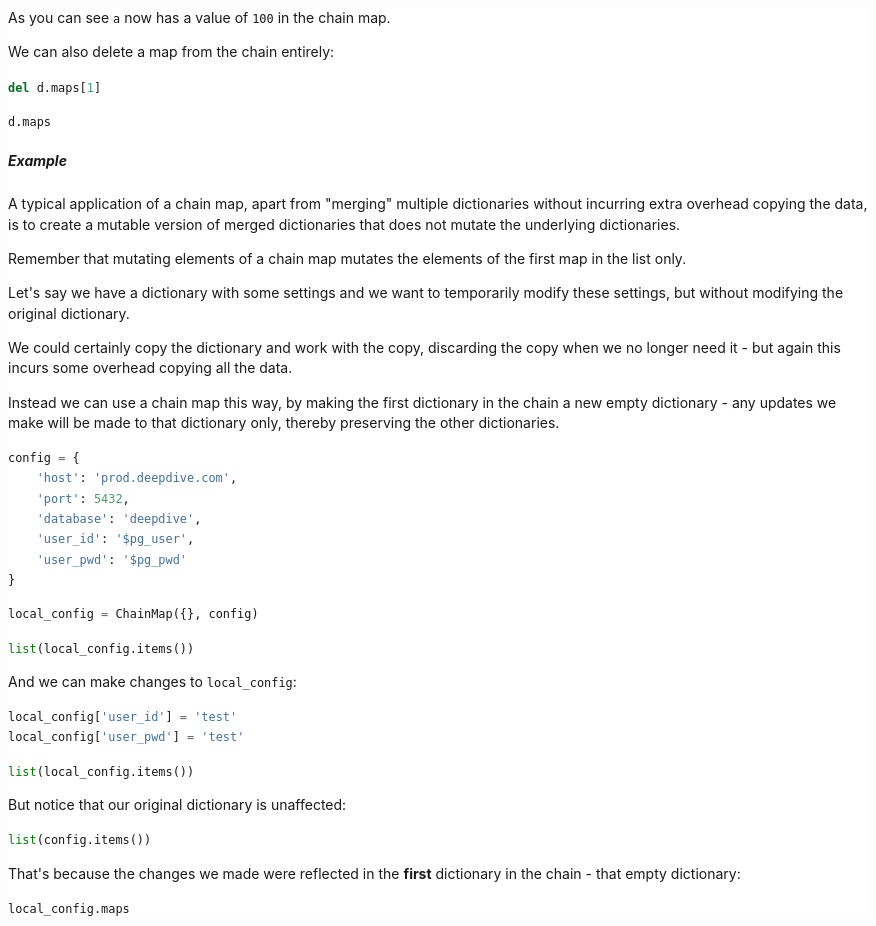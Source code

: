 As you can see `a` now has a value of `100` in the chain map.


We can also delete a map from the chain entirely:

```python
del d.maps[1]
```

```python
d.maps
```

##### Example


A typical application of a chain map, apart from "merging" multiple dictionaries without incurring extra overhead copying the data, is to create a mutable version of merged dictionaries that does not mutate the underlying dictionaries.

Remember that mutating elements of a chain map mutates the elements of the first map in the list only.


Let's say we have a dictionary with some settings and we want to temporarily modify these settings, but without modifying the original dictionary.

We could certainly copy the dictionary and work with the copy, discarding the copy when we no longer need it - but again this incurs some overhead copying all the data.

Instead we can use a chain map this way, by making the first dictionary in the chain a new empty dictionary - any updates we make will be made to that dictionary only, thereby preserving the other dictionaries.

```python
config = {
    'host': 'prod.deepdive.com',
    'port': 5432,
    'database': 'deepdive',
    'user_id': '$pg_user',
    'user_pwd': '$pg_pwd'
}
```

```python
local_config = ChainMap({}, config)
```

```python
list(local_config.items())
```

And we can make changes to `local_config`:

```python
local_config['user_id'] = 'test'
local_config['user_pwd'] = 'test'
```

```python
list(local_config.items())
```

But notice that our original dictionary is unaffected:

```python
list(config.items())
```

That's because the changes we made were reflected in the **first** dictionary in the chain - that empty dictionary:

```python
local_config.maps
```
